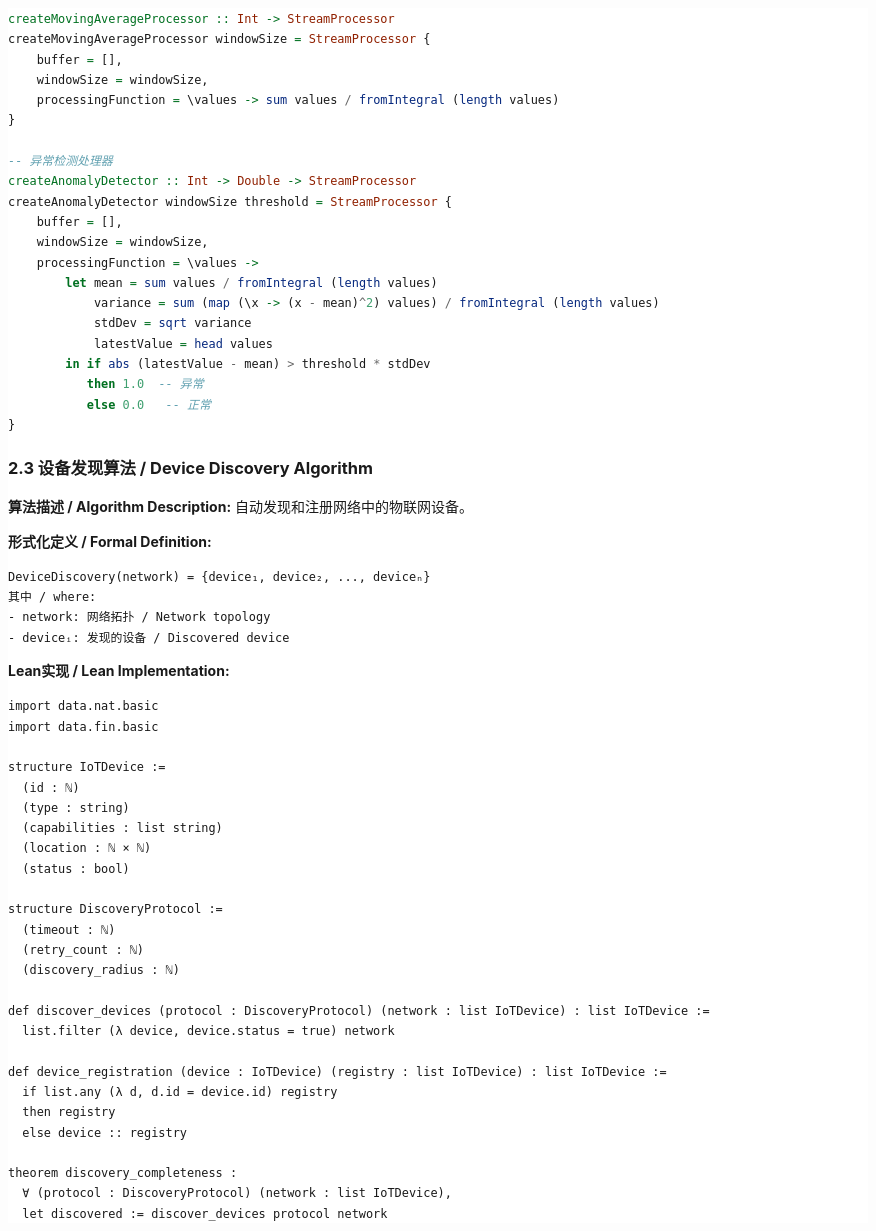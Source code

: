 ```haskell
createMovingAverageProcessor :: Int -> StreamProcessor
createMovingAverageProcessor windowSize = StreamProcessor {
    buffer = [],
    windowSize = windowSize,
    processingFunction = \values -> sum values / fromIntegral (length values)
}

-- 异常检测处理器
createAnomalyDetector :: Int -> Double -> StreamProcessor
createAnomalyDetector windowSize threshold = StreamProcessor {
    buffer = [],
    windowSize = windowSize,
    processingFunction = \values ->
        let mean = sum values / fromIntegral (length values)
            variance = sum (map (\x -> (x - mean)^2) values) / fromIntegral (length values)
            stdDev = sqrt variance
            latestValue = head values
        in if abs (latestValue - mean) > threshold * stdDev
           then 1.0  -- 异常
           else 0.0   -- 正常
}
```

### 2.3 设备发现算法 / Device Discovery Algorithm

**算法描述 / Algorithm Description:**
自动发现和注册网络中的物联网设备。

**形式化定义 / Formal Definition:**

```text
DeviceDiscovery(network) = {device₁, device₂, ..., deviceₙ}
其中 / where:
- network: 网络拓扑 / Network topology
- deviceᵢ: 发现的设备 / Discovered device
```

**Lean实现 / Lean Implementation:**

```lean
import data.nat.basic
import data.fin.basic

structure IoTDevice :=
  (id : ℕ)
  (type : string)
  (capabilities : list string)
  (location : ℕ × ℕ)
  (status : bool)

structure DiscoveryProtocol :=
  (timeout : ℕ)
  (retry_count : ℕ)
  (discovery_radius : ℕ)

def discover_devices (protocol : DiscoveryProtocol) (network : list IoTDevice) : list IoTDevice :=
  list.filter (λ device, device.status = true) network

def device_registration (device : IoTDevice) (registry : list IoTDevice) : list IoTDevice :=
  if list.any (λ d, d.id = device.id) registry
  then registry
  else device :: registry

theorem discovery_completeness :
  ∀ (protocol : DiscoveryProtocol) (network : list IoTDevice),
  let discovered := discover_devices protocol network
```
